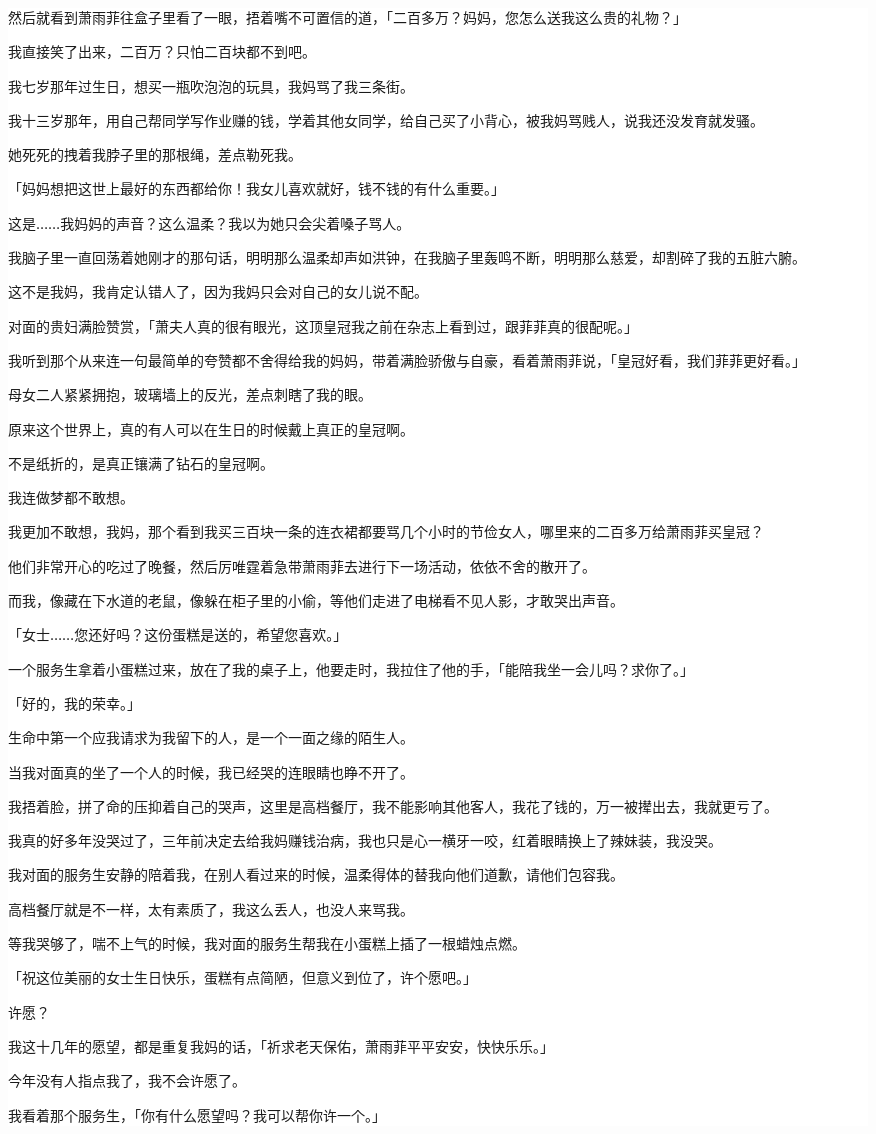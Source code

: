 然后就看到萧雨菲往盒子里看了一眼，捂着嘴不可置信的道，「二百多万？妈妈，您怎么送我这么贵的礼物？」

我直接笑了出来，二百万？只怕二百块都不到吧。

我七岁那年过生日，想买一瓶吹泡泡的玩具，我妈骂了我三条街。

我十三岁那年，用自己帮同学写作业赚的钱，学着其他女同学，给自己买了小背心，被我妈骂贱人，说我还没发育就发骚。

她死死的拽着我脖子里的那根绳，差点勒死我。

「妈妈想把这世上最好的东西都给你！我女儿喜欢就好，钱不钱的有什么重要。」

这是……我妈妈的声音？这么温柔？我以为她只会尖着嗓子骂人。

我脑子里一直回荡着她刚才的那句话，明明那么温柔却声如洪钟，在我脑子里轰鸣不断，明明那么慈爱，却割碎了我的五脏六腑。

这不是我妈，我肯定认错人了，因为我妈只会对自己的女儿说不配。

对面的贵妇满脸赞赏，「萧夫人真的很有眼光，这顶皇冠我之前在杂志上看到过，跟菲菲真的很配呢。」

我听到那个从来连一句最简单的夸赞都不舍得给我的妈妈，带着满脸骄傲与自豪，看着萧雨菲说，「皇冠好看，我们菲菲更好看。」

母女二人紧紧拥抱，玻璃墙上的反光，差点刺瞎了我的眼。

原来这个世界上，真的有人可以在生日的时候戴上真正的皇冠啊。

不是纸折的，是真正镶满了钻石的皇冠啊。

我连做梦都不敢想。

我更加不敢想，我妈，那个看到我买三百块一条的连衣裙都要骂几个小时的节俭女人，哪里来的二百多万给萧雨菲买皇冠？

他们非常开心的吃过了晚餐，然后厉唯霆着急带萧雨菲去进行下一场活动，依依不舍的散开了。

而我，像藏在下水道的老鼠，像躲在柜子里的小偷，等他们走进了电梯看不见人影，才敢哭出声音。

「女士……您还好吗？这份蛋糕是送的，希望您喜欢。」

一个服务生拿着小蛋糕过来，放在了我的桌子上，他要走时，我拉住了他的手，「能陪我坐一会儿吗？求你了。」

「好的，我的荣幸。」

生命中第一个应我请求为我留下的人，是一个一面之缘的陌生人。

当我对面真的坐了一个人的时候，我已经哭的连眼睛也睁不开了。

我捂着脸，拼了命的压抑着自己的哭声，这里是高档餐厅，我不能影响其他客人，我花了钱的，万一被撵出去，我就更亏了。

我真的好多年没哭过了，三年前决定去给我妈赚钱治病，我也只是心一横牙一咬，红着眼睛换上了辣妹装，我没哭。

我对面的服务生安静的陪着我，在别人看过来的时候，温柔得体的替我向他们道歉，请他们包容我。

高档餐厅就是不一样，太有素质了，我这么丢人，也没人来骂我。

等我哭够了，喘不上气的时候，我对面的服务生帮我在小蛋糕上插了一根蜡烛点燃。

「祝这位美丽的女士生日快乐，蛋糕有点简陋，但意义到位了，许个愿吧。」

许愿？

我这十几年的愿望，都是重复我妈的话，「祈求老天保佑，萧雨菲平平安安，快快乐乐。」

今年没有人指点我了，我不会许愿了。

我看着那个服务生，「你有什么愿望吗？我可以帮你许一个。」
